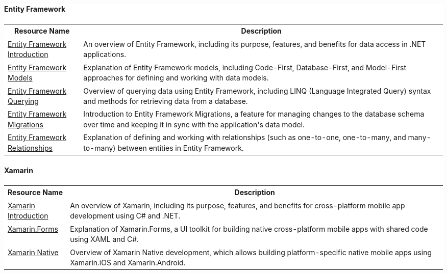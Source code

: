 #### Entity Framework

<table width="100%">
 <tr>
   <th>Resource Name</th>
   <th>Description</th>
 </tr>
 <tr>
   <td><a href="https://www.simplilearn.com/tutorials/asp-dot-net-tutorial/entity-framework-in-c-sharp#what_is_c_entity_framework">Entity Framework Introduction</a></td>
   <td>An overview of Entity Framework, including its purpose, features, and benefits for data access in .NET applications.</td>
 </tr>
 <tr>
   <td><a href="https://www.c-sharpcorner.com/article/entity-framework-introduction-using-c-sharp-part-one/">Entity Framework Models</a></td>
   <td>Explanation of Entity Framework models, including Code-First, Database-First, and Model-First approaches for defining and working with data models.</td>
 </tr>
 <tr>
   <td><a href="https://www.entityframeworktutorial.net/entityframework6/querying-with-entityframework.aspx">Entity Framework Querying</a></td>
   <td>Overview of querying data using Entity Framework, including LINQ (Language Integrated Query) syntax and methods for retrieving data from a database.</td>
 </tr>
 <tr>
   <td><a href="https://learn.microsoft.com/en-us/shows/on-net/entity-framework-migrations-explained">Entity Framework Migrations</a></td>
   <td>Introduction to Entity Framework Migrations, a feature for managing changes to the database schema over time and keeping it in sync with the application's data model.</td>
 </tr>
 <tr>
   <td><a href="https://www.tutorialspoint.com/entity_framework/entity_framework_relationships.htm">Entity Framework Relationships</a></td>
   <td>Explanation of defining and working with relationships (such as one-to-one, one-to-many, and many-to-many) between entities in Entity Framework.</td>
 </tr>
</table>


#### Xamarin

<table width="100%">
 <tr>
   <th>Resource Name</th>
   <th>Description</th>
 </tr>
 <tr>
   <td><a href="https://medium.com/@lukaszlawicki/xamarin-introduction-e8a6c599837e">Xamarin Introduction</a></td>
   <td>An overview of Xamarin, including its purpose, features, and benefits for cross-platform mobile app development using C# and .NET.</td>
 </tr>
 <tr>
   <td><a href="https://www.javatpoint.com/xamarin-forms">Xamarin.Forms</a></td>
   <td>Explanation of Xamarin.Forms, a UI toolkit for building native cross-platform mobile apps with shared code using XAML and C#.</td>
 </tr>
 <tr>
   <td><a href="https://www.telerik.com/blogs/when-to-use-xamarin-forms-vs-xamarin-native">Xamarin Native</a></td>
   <td>Overview of Xamarin Native development, which allows building platform-specific native mobile apps using Xamarin.iOS and Xamarin.Android.</td>
 </tr>
 <tr>